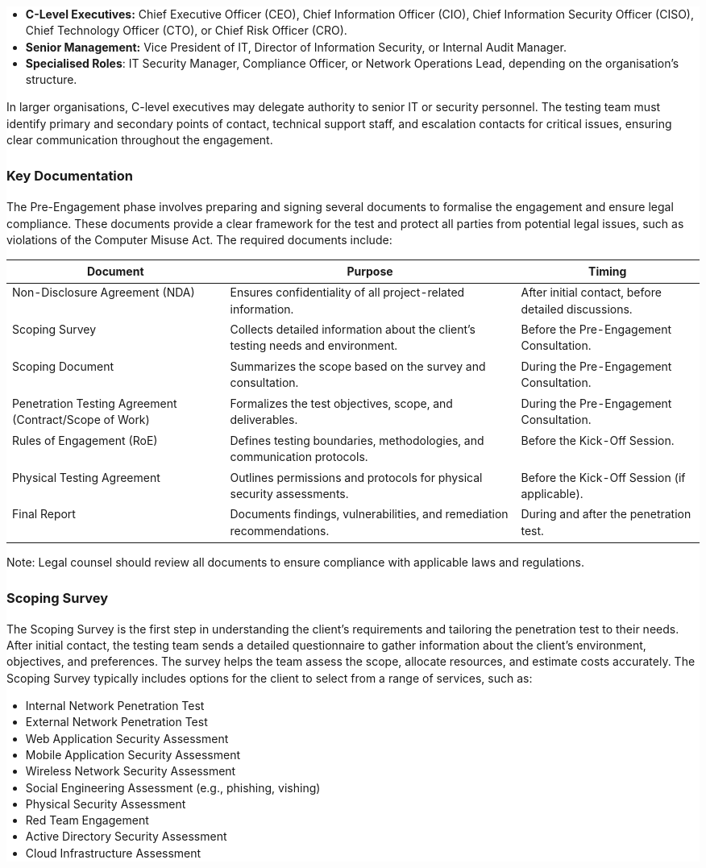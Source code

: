 * **C-Level Executives:** Chief Executive Officer (CEO), Chief Information Officer (CIO), Chief Information Security Officer (CISO), Chief Technology Officer (CTO), or Chief Risk Officer (CRO).
* **Senior Management:** Vice President of IT, Director of Information Security, or Internal Audit Manager.
* **Specialised Roles**: IT Security Manager, Compliance Officer, or Network Operations Lead, depending on the organisation’s structure.

In larger organisations, C-level executives may delegate authority to senior IT or security personnel. The testing team must identify primary and secondary points of contact, technical support staff, and escalation contacts for critical issues, ensuring clear communication throughout the engagement.

### Key Documentation

The Pre-Engagement phase involves preparing and signing several documents to formalise the engagement and ensure legal compliance. These documents provide a clear framework for the test and protect all parties from potential legal issues, such as violations of the Computer Misuse Act. The required documents include:

| **Document**                                           | **Purpose**                                                                     | **Timing**                                          |
| ------------------------------------------------------ | ------------------------------------------------------------------------------- | --------------------------------------------------- |
| Non-Disclosure Agreement (NDA)                         | Ensures confidentiality of all project-related information.                     | After initial contact, before detailed discussions. |
| Scoping Survey                                         | Collects detailed information about the client’s testing needs and environment. | Before the Pre-Engagement Consultation.             |
| Scoping Document                                       | Summarizes the scope based on the survey and consultation.                      | During the Pre-Engagement Consultation.             |
| Penetration Testing Agreement (Contract/Scope of Work) | Formalizes the test objectives, scope, and deliverables.                        | During the Pre-Engagement Consultation.             |
| Rules of Engagement (RoE)                              | Defines testing boundaries, methodologies, and communication protocols.         | Before the Kick-Off Session.                        |
| Physical Testing Agreement                             | Outlines permissions and protocols for physical security assessments.           | Before the Kick-Off Session (if applicable).        |
| Final Report                                           | Documents findings, vulnerabilities, and remediation recommendations.           | During and after the penetration test.              |

Note: Legal counsel should review all documents to ensure compliance with applicable laws and regulations.

### Scoping Survey

The Scoping Survey is the first step in understanding the client’s requirements and tailoring the penetration test to their needs. After initial contact, the testing team sends a detailed questionnaire to gather information about the client’s environment, objectives, and preferences. The survey helps the team assess the scope, allocate resources, and estimate costs accurately. The Scoping Survey typically includes options for the client to select from a range of services, such as:

* Internal Network Penetration Test
* External Network Penetration Test
* Web Application Security Assessment
* Mobile Application Security Assessment
* Wireless Network Security Assessment
* Social Engineering Assessment (e.g., phishing, vishing)
* Physical Security Assessment
* Red Team Engagement
* Active Directory Security Assessment
* Cloud Infrastructure Assessment
